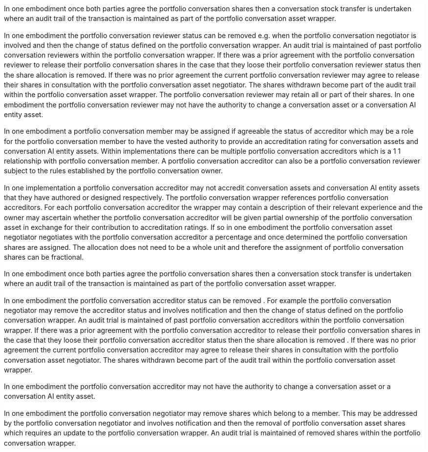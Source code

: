 In one embodiment once both parties agree the portfolio conversation shares then a conversation stock transfer is undertaken where an audit trail of the transaction is maintained as part of the portfolio conversation asset wrapper.

In one embodiment the portfolio conversation reviewer status can be removed e.g. when the portfolio conversation negotiator is involved and then the change of status defined on the portfolio conversation wrapper. An audit trial is maintained of past portfolio conversation reviewers within the portfolio conversation wrapper. If there was a prior agreement with the portfolio conversation reviewer to release their portfolio conversation shares in the case that they loose their portfolio conversation reviewer status then the share allocation is removed. If there was no prior agreement the current portfolio conversation reviewer may agree to release their shares in consultation with the portfolio conversation asset negotiator. The shares withdrawn become part of the audit trail within the portfolio conversation asset wrapper. The portfolio conversation reviewer may retain all or part of their shares. In one embodiment the portfolio conversation reviewer may not have the authority to change a conversation asset or a conversation AI entity asset.

In one embodiment a portfolio conversation member may be assigned if agreeable the status of accreditor which may be a role for the portfolio conversation member to have the vested authority to provide an accreditation rating for conversation assets and conversation AI entity assets. Within implementations there can be multiple portfolio conversation accreditors which is a 1 1 relationship with portfolio conversation member. A portfolio conversation accreditor can also be a portfolio conversation reviewer subject to the rules established by the portfolio conversation owner.

In one implementation a portfolio conversation accreditor may not accredit conversation assets and conversation AI entity assets that they have authored or designed respectively. The portfolio conversation wrapper references portfolio conversation accreditors. For each portfolio conversation accreditor the wrapper may contain a description of their relevant experience and the owner may ascertain whether the portfolio conversation accreditor will be given partial ownership of the portfolio conversation asset in exchange for their contribution to accreditation ratings. If so in one embodiment the portfolio conversation asset negotiator negotiates with the portfolio conversation accreditor a percentage and once determined the portfolio conversation shares are assigned. The allocation does not need to be a whole unit and therefore the assignment of portfolio conversation shares can be fractional.

In one embodiment once both parties agree the portfolio conversation shares then a conversation stock transfer is undertaken where an audit trail of the transaction is maintained as part of the portfolio conversation asset wrapper.

In one embodiment the portfolio conversation accreditor status can be removed . For example the portfolio conversation negotiator may remove the accreditor status and involves notification and then the change of status defined on the portfolio conversation wrapper. An audit trial is maintained of past portfolio conversation accreditors within the portfolio conversation wrapper. If there was a prior agreement with the portfolio conversation accreditor to release their portfolio conversation shares in the case that they loose their portfolio conversation accreditor status then the share allocation is removed . If there was no prior agreement the current portfolio conversation accreditor may agree to release their shares in consultation with the portfolio conversation asset negotiator. The shares withdrawn become part of the audit trail within the portfolio conversation asset wrapper.

In one embodiment the portfolio conversation accreditor may not have the authority to change a conversation asset or a conversation AI entity asset.

In one embodiment the portfolio conversation negotiator may remove shares which belong to a member. This may be addressed by the portfolio conversation negotiator and involves notification and then the removal of portfolio conversation asset shares which requires an update to the portfolio conversation wrapper. An audit trial is maintained of removed shares within the portfolio conversation wrapper.
